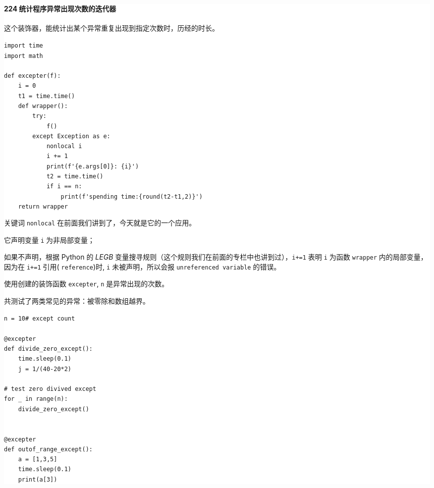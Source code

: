 
#### 224 统计程序异常出现次数的迭代器

这个装饰器，能统计出某个异常重复出现到指定次数时，历经的时长。

    
    
    import time
    import math
    
    def excepter(f):
        i = 0
        t1 = time.time()
        def wrapper():
            try:
                f()
            except Exception as e:
                nonlocal i
                i += 1
                print(f'{e.args[0]}: {i}')
                t2 = time.time()
                if i == n:
                    print(f'spending time:{round(t2-t1,2)}')
        return wrapper
    

关键词 `nonlocal` 在前面我们讲到了，今天就是它的一个应用。

它声明变量 `i` 为非局部变量；

如果不声明，根据 Python 的 _LEGB_ 变量搜寻规则（这个规则我们在前面的专栏中也讲到过），`i+=1` 表明 `i` 为函数 `wrapper`
内的局部变量，因为在 `i+=1` 引用( `reference`)时, `i` 未被声明，所以会报 `unreferenced variable`
的错误。

使用创建的装饰函数 `excepter`, `n` 是异常出现的次数。

共测试了两类常见的异常：被零除和数组越界。

    
    
    n = 10# except count
    
    @excepter
    def divide_zero_except():
        time.sleep(0.1)
        j = 1/(40-20*2)
    
    # test zero divived except
    for _ in range(n):
        divide_zero_except()
    
    
    @excepter
    def outof_range_except():
        a = [1,3,5]
        time.sleep(0.1)
        print(a[3])
    